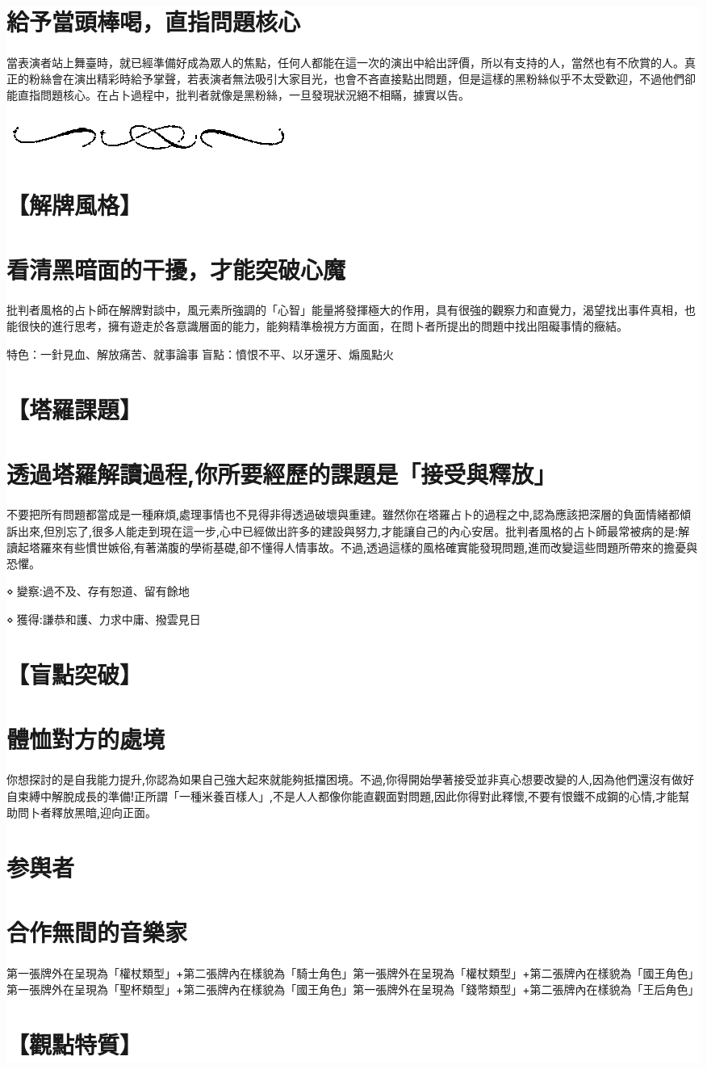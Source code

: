 # 給予當頭棒喝，直指問題核心

當表演者站上舞臺時，就已經準備好成為眾人的焦點，任何人都能在這一次的演出中給出評價，所以有支持的人，當然也有不欣賞的人。真正的粉絲會在演出精彩時給予掌聲，若表演者無法吸引大家目光，也會不吝直接點出問題，但是這樣的黑粉絲似乎不太受歡迎，不過他們卻能直指問題核心。在占卜過程中，批判者就像是黑粉絲，一旦發現狀況絕不相瞞，據實以告。

![](img/12743fcf0db248c831a2dddbb7e70379.png)

# 【解牌風格】

# 看清黑暗面的干擾，才能突破心魔

批判者風格的占卜師在解牌對談中，風元素所強調的「心智」能量將發揮極大的作用，具有很強的觀察力和直覺力，渴望找出事件真相，也能很快的進行思考，擁有遊走於各意識層面的能力，能夠精準檢視方方面面，在問卜者所提出的問題中找出阻礙事情的癥結。

特色：一針見血、解放痛苦、就事論事  盲點：憤恨不平、以牙還牙、煽風點火

# 【塔羅課題】

# 透過塔羅解讀過程,你所要經歷的課題是「接受與釋放」

不要把所有問題都當成是一種麻煩,處理事情也不見得非得透過破壞與重建。雖然你在塔羅占卜的過程之中,認為應該把深層的負面情緒都傾訴出來,但別忘了,很多人能走到現在這一步,心中已經做出許多的建設與努力,才能讓自己的內心安居。批判者風格的占卜師最常被病的是:解讀起塔羅來有些慣世嫉俗,有著滿腹的學術基礎,卻不懂得人情事故。不過,透過這樣的風格確實能發現問題,進而改變這些問題所帶來的擔憂與恐懼。

$\diamond$  變察:過不及、存有恕道、留有餘地

$\diamond$  獲得:謙恭和護、力求中庸、撥雲見日

# 【盲點突破】

# 體恤對方的處境

你想探討的是自我能力提升,你認為如果自己強大起來就能夠抵擋困境。不過,你得開始學著接受並非真心想要改變的人,因為他們還沒有做好自束縛中解脫成長的準備!正所謂「一種米養百樣人」,不是人人都像你能直觀面對問題,因此你得對此釋懷,不要有恨鐵不成鋼的心情,才能幫助問卜者釋放黑暗,迎向正面。

# 参舆者

# 合作無間的音樂家

第一張牌外在呈現為「權杖類型」+第二張牌內在樣貌為「騎士角色」第一張牌外在呈現為「權杖類型」+第二張牌內在樣貌為「國王角色」第一張牌外在呈現為「聖杯類型」+第二張牌內在樣貌為「國王角色」第一張牌外在呈現為「錢幣類型」+第二張牌內在樣貌為「王后角色」

# 【觀點特質】
